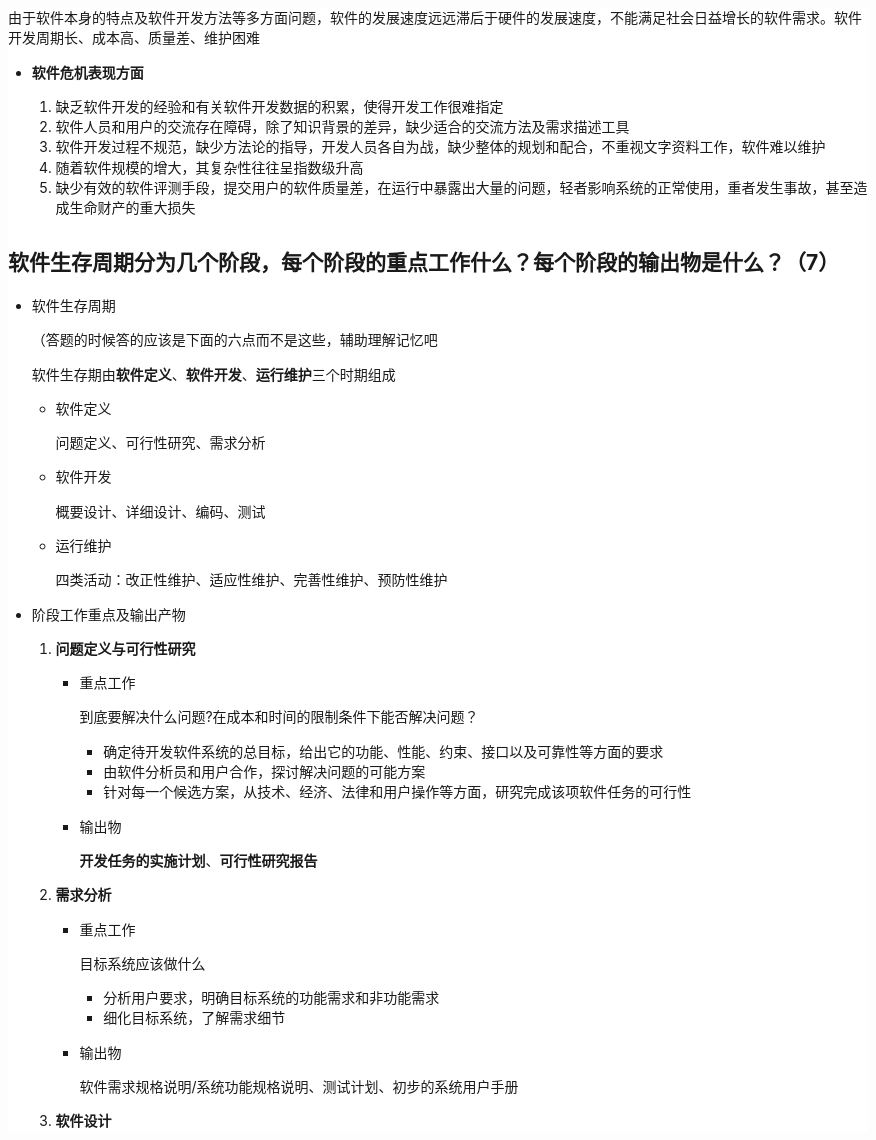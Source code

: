   由于软件本身的特点及软件开发方法等多方面问题，软件的发展速度远远滞后于硬件的发展速度，不能满足社会日益增长的软件需求。软件开发周期长、成本高、质量差、维护困难

- **软件危机表现方面**

  1. 缺乏软件开发的经验和有关软件开发数据的积累，使得开发工作很难指定
  2. 软件人员和用户的交流存在障碍，除了知识背景的差异，缺少适合的交流方法及需求描述工具
  3. 软件开发过程不规范，缺少方法论的指导，开发人员各自为战，缺少整体的规划和配合，不重视文字资料工作，软件难以维护
  4. 随着软件规模的增大，其复杂性往往呈指数级升高
  5. 缺少有效的软件评测手段，提交用户的软件质量差，在运行中暴露出大量的问题，轻者影响系统的正常使用，重者发生事故，甚至造成生命财产的重大损失



## 软件生存周期分为几个阶段，每个阶段的重点工作什么？每个阶段的输出物是什么？（7）

- 软件生存周期

  （答题的时候答的应该是下面的六点而不是这些，辅助理解记忆吧

  软件生存期由**软件定义**、**软件开发**、**运行维护**三个时期组成

  - 软件定义

    问题定义、可行性研究、需求分析

  - 软件开发

    概要设计、详细设计、编码、测试

  - 运行维护

    四类活动：改正性维护、适应性维护、完善性维护、预防性维护

- 阶段工作重点及输出产物

  1. **问题定义与可行性研究**

     - 重点工作

       到底要解决什么问题?在成本和时间的限制条件下能否解决问题？

       - 确定待开发软件系统的总目标，给出它的功能、性能、约束、接口以及可靠性等方面的要求
       - 由软件分析员和用户合作，探讨解决问题的可能方案
       - 针对每一个候选方案，从技术、经济、法律和用户操作等方面，研究完成该项软件任务的可行性

     - 输出物

       **开发任务的实施计划**、**可行性研究报告**

  2. **需求分析**

     - 重点工作

       目标系统应该做什么

       - 分析用户要求，明确目标系统的功能需求和非功能需求
       - 细化目标系统，了解需求细节

     - 输出物

       软件需求规格说明/系统功能规格说明、测试计划、初步的系统用户手册

  3. **软件设计**
